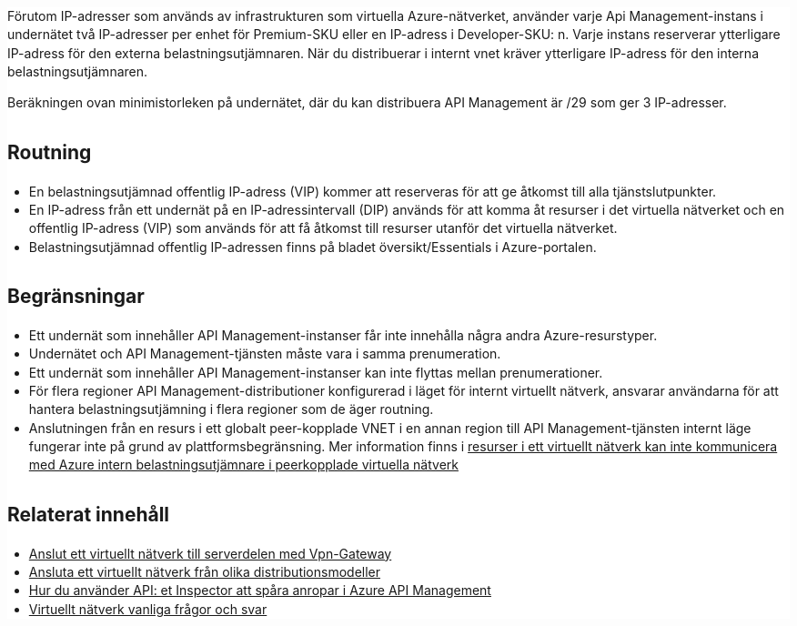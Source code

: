 Förutom IP-adresser som används av infrastrukturen som virtuella Azure-nätverket, använder varje Api Management-instans i undernätet två IP-adresser per enhet för Premium-SKU eller en IP-adress i Developer-SKU: n. Varje instans reserverar ytterligare IP-adress för den externa belastningsutjämnaren. När du distribuerar i internt vnet kräver ytterligare IP-adress för den interna belastningsutjämnaren.

Beräkningen ovan minimistorleken på undernätet, där du kan distribuera API Management är /29 som ger 3 IP-adresser.

## <a name="routing"> </a> Routning
+ En belastningsutjämnad offentlig IP-adress (VIP) kommer att reserveras för att ge åtkomst till alla tjänstslutpunkter.
+ En IP-adress från ett undernät på en IP-adressintervall (DIP) används för att komma åt resurser i det virtuella nätverket och en offentlig IP-adress (VIP) som används för att få åtkomst till resurser utanför det virtuella nätverket.
+ Belastningsutjämnad offentlig IP-adressen finns på bladet översikt/Essentials i Azure-portalen.

## <a name="limitations"> </a>Begränsningar
* Ett undernät som innehåller API Management-instanser får inte innehålla några andra Azure-resurstyper.
* Undernätet och API Management-tjänsten måste vara i samma prenumeration.
* Ett undernät som innehåller API Management-instanser kan inte flyttas mellan prenumerationer.
* För flera regioner API Management-distributioner konfigurerad i läget för internt virtuellt nätverk, ansvarar användarna för att hantera belastningsutjämning i flera regioner som de äger routning.
* Anslutningen från en resurs i ett globalt peer-kopplade VNET i en annan region till API Management-tjänsten internt läge fungerar inte på grund av plattformsbegränsning. Mer information finns i [resurser i ett virtuellt nätverk kan inte kommunicera med Azure intern belastningsutjämnare i peerkopplade virtuella nätverk](../virtual-network/virtual-network-manage-peering.md#requirements-and-constraints)


## <a name="related-content"> </a>Relaterat innehåll
* [Anslut ett virtuellt nätverk till serverdelen med Vpn-Gateway](../vpn-gateway/vpn-gateway-about-vpngateways.md#s2smulti)
* [Ansluta ett virtuellt nätverk från olika distributionsmodeller](../vpn-gateway/vpn-gateway-connect-different-deployment-models-powershell.md)
* [Hur du använder API: et Inspector att spåra anropar i Azure API Management](api-management-howto-api-inspector.md)
* [Virtuellt nätverk vanliga frågor och svar](../virtual-network/virtual-networks-faq.md)

[api-management-using-vnet-menu]: ./media/api-management-using-with-vnet/api-management-menu-vnet.png
[api-management-setup-vpn-select]: ./media/api-management-using-with-vnet/api-management-using-vnet-type.png
[api-management-setup-vpn-select]: ./media/api-management-using-with-vnet/api-management-using-vnet-select.png
[api-management-setup-vpn-add-api]: ./media/api-management-using-with-vnet/api-management-using-vnet-add-api.png
[api-management-vnet-private]: ./media/api-management-using-with-vnet/api-management-vnet-internal.png
[api-management-vnet-public]: ./media/api-management-using-with-vnet/api-management-vnet-external.png

[Enable VPN connections]: #enable-vpn
[Connect to a web service behind VPN]: #connect-vpn
[Related content]: #related-content

[UDRs]: ../virtual-network/virtual-networks-udr-overview.md
[Network Security Group]: ../virtual-network/security-overview.md
